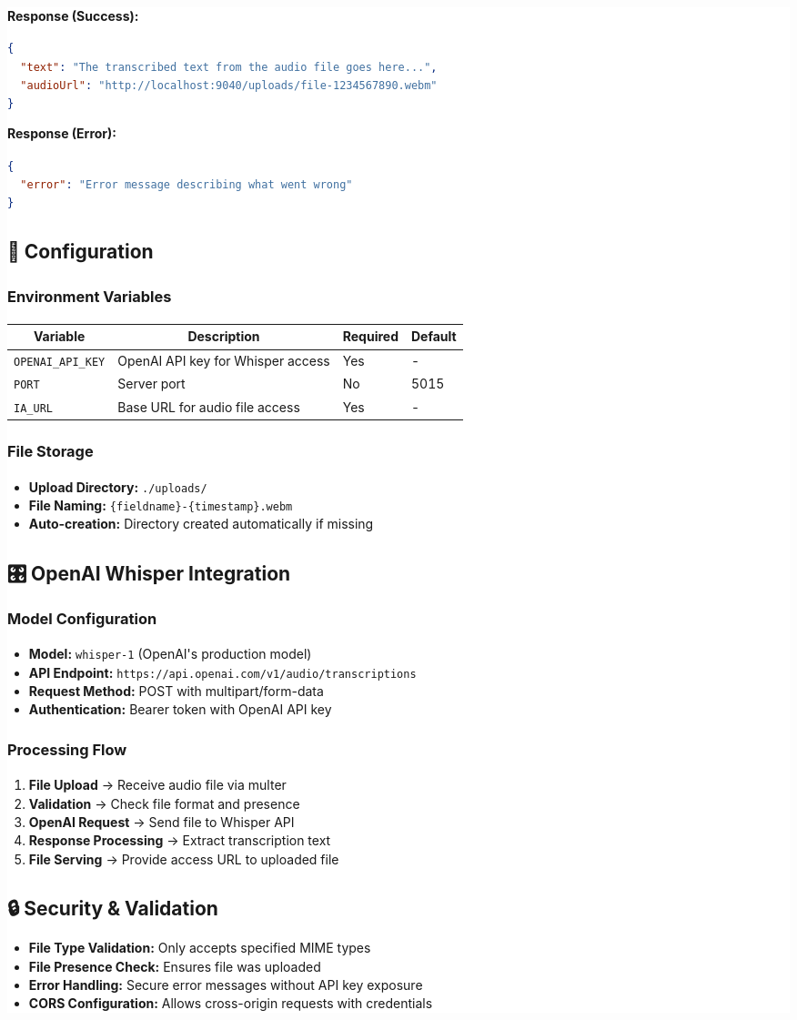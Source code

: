 **Response (Success):**
```json
{
  "text": "The transcribed text from the audio file goes here...",
  "audioUrl": "http://localhost:9040/uploads/file-1234567890.webm"
}
```

**Response (Error):**
```json
{
  "error": "Error message describing what went wrong"
}
```

## 🔧 Configuration

### Environment Variables

| Variable | Description | Required | Default |
|----------|-------------|----------|---------|
| `OPENAI_API_KEY` | OpenAI API key for Whisper access | Yes | - |
| `PORT` | Server port | No | 5015 |
| `IA_URL` | Base URL for audio file access | Yes | - |

### File Storage

- **Upload Directory:** `./uploads/`
- **File Naming:** `{fieldname}-{timestamp}.webm`
- **Auto-creation:** Directory created automatically if missing

## 🎛️ OpenAI Whisper Integration

### Model Configuration
- **Model:** `whisper-1` (OpenAI's production model)
- **API Endpoint:** `https://api.openai.com/v1/audio/transcriptions`
- **Request Method:** POST with multipart/form-data
- **Authentication:** Bearer token with OpenAI API key

### Processing Flow
1. **File Upload** → Receive audio file via multer
2. **Validation** → Check file format and presence  
3. **OpenAI Request** → Send file to Whisper API
4. **Response Processing** → Extract transcription text
5. **File Serving** → Provide access URL to uploaded file

## 🔒 Security & Validation

- **File Type Validation:** Only accepts specified MIME types
- **File Presence Check:** Ensures file was uploaded
- **Error Handling:** Secure error messages without API key exposure
- **CORS Configuration:** Allows cross-origin requests with credentials
